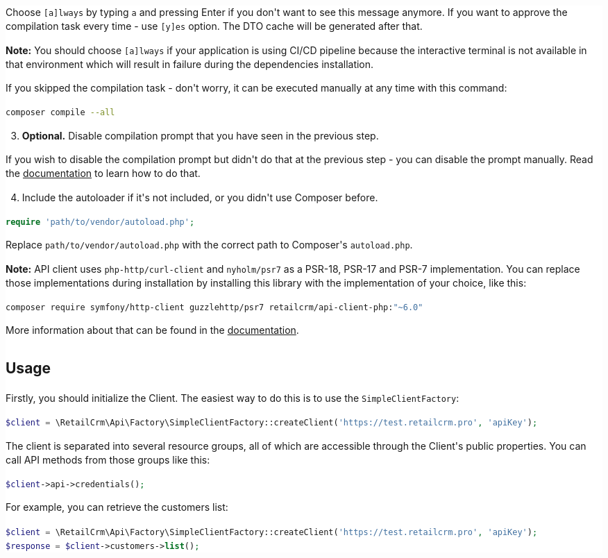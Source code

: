 Choose `[a]lways` by typing `a` and pressing Enter if you don't want to see this message anymore. If you want to approve the compilation task every time - use `[y]es` option. The DTO cache will be generated after that.

**Note:** You should choose `[a]lways` if your application is using CI/CD pipeline because the interactive terminal is not available
in that environment which will result in failure during the dependencies installation.

If you skipped the compilation task - don't worry, it can be executed manually at any time with this command:
```sh
composer compile --all
```

3. **Optional.** Disable compilation prompt that you have seen in the previous step.

If you wish to disable the compilation prompt but didn't do that at the previous step - you can disable the prompt manually.
Read the [documentation](doc/compilation_prompt.md) to learn how to do that.

4. Include the autoloader if it's not included, or you didn't use Composer before.
```php
require 'path/to/vendor/autoload.php';
```

Replace `path/to/vendor/autoload.php` with the correct path to Composer's `autoload.php`.

**Note:** API client uses `php-http/curl-client` and `nyholm/psr7` as a PSR-18, PSR-17 and PSR-7 implementation.
You can replace those implementations during installation by installing this library with the implementation of your choice, like this:
```sh
composer require symfony/http-client guzzlehttp/psr7 retailcrm/api-client-php:"~6.0"
```

More information about that can be found in the [documentation](doc/customization/different_psr_implementations.md).

## Usage

Firstly, you should initialize the Client. The easiest way to do this is to use the `SimpleClientFactory`:

```php
$client = \RetailCrm\Api\Factory\SimpleClientFactory::createClient('https://test.retailcrm.pro', 'apiKey');
```

The client is separated into several resource groups, all of which are accessible through the Client's public properties.
You can call API methods from those groups like this:

```php
$client->api->credentials();
```

For example, you can retrieve the customers list:

```php
$client = \RetailCrm\Api\Factory\SimpleClientFactory::createClient('https://test.retailcrm.pro', 'apiKey');
$response = $client->customers->list();
```
